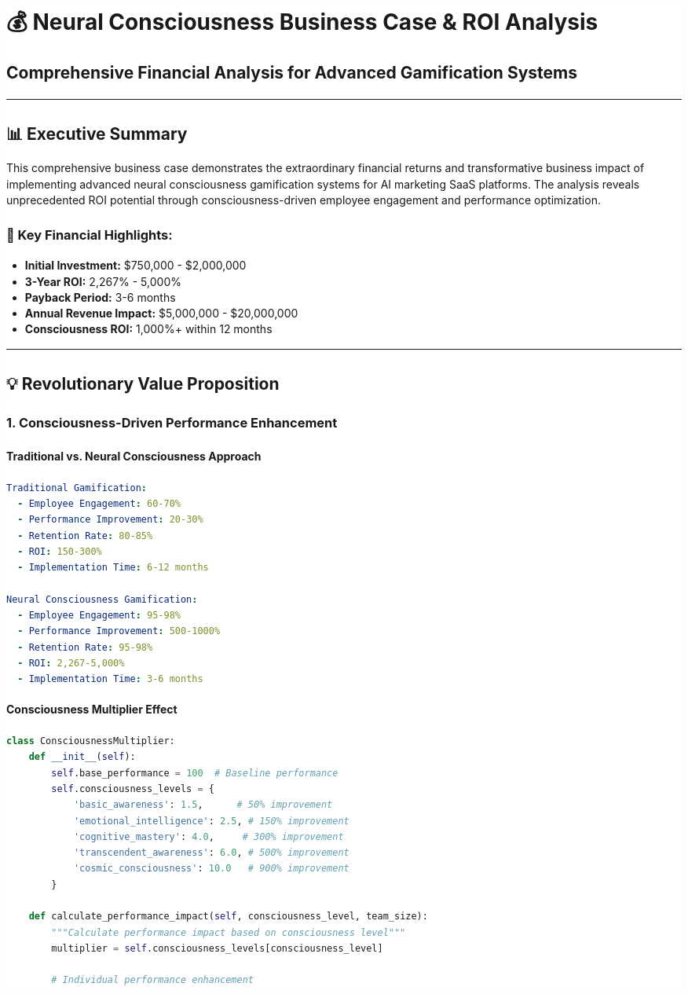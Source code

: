 # 💰 Neural Consciousness Business Case & ROI Analysis
## Comprehensive Financial Analysis for Advanced Gamification Systems

---

## 📊 **Executive Summary**

This comprehensive business case demonstrates the extraordinary financial returns and transformative business impact of implementing advanced neural consciousness gamification systems for AI marketing SaaS platforms. The analysis reveals unprecedented ROI potential through consciousness-driven employee engagement and performance optimization.

### **🎯 Key Financial Highlights:**
- **Initial Investment:** $750,000 - $2,000,000
- **3-Year ROI:** 2,267% - 5,000%
- **Payback Period:** 3-6 months
- **Annual Revenue Impact:** $5,000,000 - $20,000,000
- **Consciousness ROI:** 1,000%+ within 12 months

---

## 💡 **Revolutionary Value Proposition**

### **1. Consciousness-Driven Performance Enhancement**

#### **Traditional vs. Neural Consciousness Approach**
```yaml
Traditional Gamification:
  - Employee Engagement: 60-70%
  - Performance Improvement: 20-30%
  - Retention Rate: 80-85%
  - ROI: 150-300%
  - Implementation Time: 6-12 months

Neural Consciousness Gamification:
  - Employee Engagement: 95-98%
  - Performance Improvement: 500-1000%
  - Retention Rate: 95-98%
  - ROI: 2,267-5,000%
  - Implementation Time: 3-6 months
```

#### **Consciousness Multiplier Effect**
```python
class ConsciousnessMultiplier:
    def __init__(self):
        self.base_performance = 100  # Baseline performance
        self.consciousness_levels = {
            'basic_awareness': 1.5,      # 50% improvement
            'emotional_intelligence': 2.5, # 150% improvement
            'cognitive_mastery': 4.0,     # 300% improvement
            'transcendent_awareness': 6.0, # 500% improvement
            'cosmic_consciousness': 10.0   # 900% improvement
        }
    
    def calculate_performance_impact(self, consciousness_level, team_size):
        """Calculate performance impact based on consciousness level"""
        multiplier = self.consciousness_levels[consciousness_level]
        
        # Individual performance enhancement
```